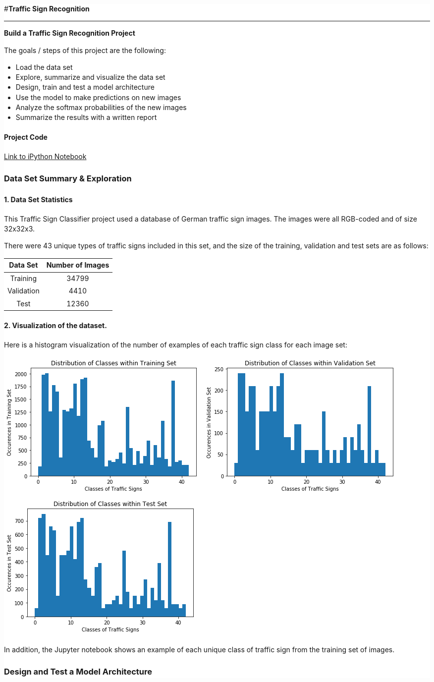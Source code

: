#**Traffic Sign Recognition** 



---

**Build a Traffic Sign Recognition Project**

The goals / steps of this project are the following:
* Load the data set 
* Explore, summarize and visualize the data set
* Design, train and test a model architecture
* Use the model to make predictions on new images
* Analyze the softmax probabilities of the new images
* Summarize the results with a written report


[//]: # (Image References)

[image1]: ./writeup_images/hist_train.png "Training Set Histogram"
[image2]: ./writeup_images/hist_valid.png "Validation Set Histogram"
[image3]: ./writeup_images/hist_test.png "Test Set Histogram"
[image4]: ./writeup_images/preprocessed_images.png "Preprocessed Images"
[image11]: ./German_Sign_Test_Images/sign1_scaled.jpg "Traffic Sign 1"
[image12]: ./German_Sign_Test_Images/sign2_scaled.jpg "Traffic Sign 2"
[image13]: ./German_Sign_Test_Images/sign3_scaled.jpg "Traffic Sign 3"
[image14]: ./German_Sign_Test_Images/sign4_scaled.jpg "Traffic Sign 4"
[image15]: ./German_Sign_Test_Images/sign6_scaled.jpg "Traffic Sign 5"
[image30]: ./writeup_images/sign30_grayscale.png "30 Grayscale"
[image31]: ./writeup_images/sign30_layer1.png "30 Layer 1"
[image32]: ./writeup_images/sign30_layer2.png "30 Layer 2"
[image80]: ./writeup_images/sign80_grayscale.png "80 Grayscale"
[image81]: ./writeup_images/sign80_layer1.png "80 Layer 1"
[image82]: ./writeup_images/sign80_layer2.png "80 Layer 2"

#### Project Code

[Link to iPython Notebook](https://github.com/charlestytler/CarND-Traffic-Sign-Classifier-Project/blob/master/Traffic_Sign_Classifier.ipynb)

### Data Set Summary & Exploration

#### 1. Data Set Statistics

This Traffic Sign Classifier project used a database of German traffic sign images. The images were all RGB-coded and of size 32x32x3.

There were 43 unique types of traffic signs included in this set, and the size of the training, validation and test sets are as follows:

|   Data Set   |   Number of Images   |
|:------------:|:--------------------:|
|  Training    |     34799            |
|  Validation  |     4410             |
|  Test        |     12360            |


#### 2. Visualization of the dataset.

Here is a histogram visualization of the number of examples of each traffic sign class for each image set:

![Training Set Histogram][image1]
![Validation Set Histogram][image2]
![Test Set Histogram][image3]

In addition, the Jupyter notebook shows an example of each unique class of traffic sign from the training set of images.

### Design and Test a Model Architecture

